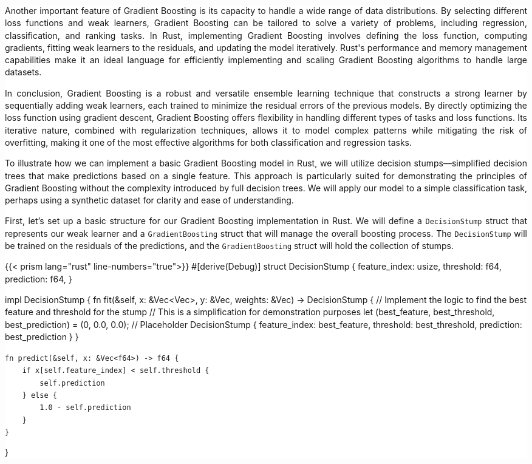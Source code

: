 <p style="text-align: justify;">
Another important feature of Gradient Boosting is its capacity to handle a wide range of data distributions. By selecting different loss functions and weak learners, Gradient Boosting can be tailored to solve a variety of problems, including regression, classification, and ranking tasks. In Rust, implementing Gradient Boosting involves defining the loss function, computing gradients, fitting weak learners to the residuals, and updating the model iteratively. Rust's performance and memory management capabilities make it an ideal language for efficiently implementing and scaling Gradient Boosting algorithms to handle large datasets.
</p>

<p style="text-align: justify;">
In conclusion, Gradient Boosting is a robust and versatile ensemble learning technique that constructs a strong learner by sequentially adding weak learners, each trained to minimize the residual errors of the previous models. By directly optimizing the loss function using gradient descent, Gradient Boosting offers flexibility in handling different types of tasks and loss functions. Its iterative nature, combined with regularization techniques, allows it to model complex patterns while mitigating the risk of overfitting, making it one of the most effective algorithms for both classification and regression tasks.
</p>

<p style="text-align: justify;">
To illustrate how we can implement a basic Gradient Boosting model in Rust, we will utilize decision stumps—simplified decision trees that make predictions based on a single feature. This approach is particularly suited for demonstrating the principles of Gradient Boosting without the complexity introduced by full decision trees. We will apply our model to a simple classification task, perhaps using a synthetic dataset for clarity and ease of understanding.
</p>

<p style="text-align: justify;">
First, let’s set up a basic structure for our Gradient Boosting implementation in Rust. We will define a <code>DecisionStump</code> struct that represents our weak learner and a <code>GradientBoosting</code> struct that will manage the overall boosting process. The <code>DecisionStump</code> will be trained on the residuals of the predictions, and the <code>GradientBoosting</code> struct will hold the collection of stumps.
</p>

{{< prism lang="rust" line-numbers="true">}}
#[derive(Debug)]
struct DecisionStump {
    feature_index: usize,
    threshold: f64,
    prediction: f64,
}

impl DecisionStump {
    fn fit(&self, x: &Vec<Vec<f64>>, y: &Vec<f64>, weights: &Vec<f64>) -> DecisionStump {
        // Implement the logic to find the best feature and threshold for the stump
        // This is a simplification for demonstration purposes
        let (best_feature, best_threshold, best_prediction) = (0, 0.0, 0.0); // Placeholder
        DecisionStump { feature_index: best_feature, threshold: best_threshold, prediction: best_prediction }
    }
    
    fn predict(&self, x: &Vec<f64>) -> f64 {
        if x[self.feature_index] < self.threshold {
            self.prediction
        } else {
            1.0 - self.prediction
        }
    }
}

